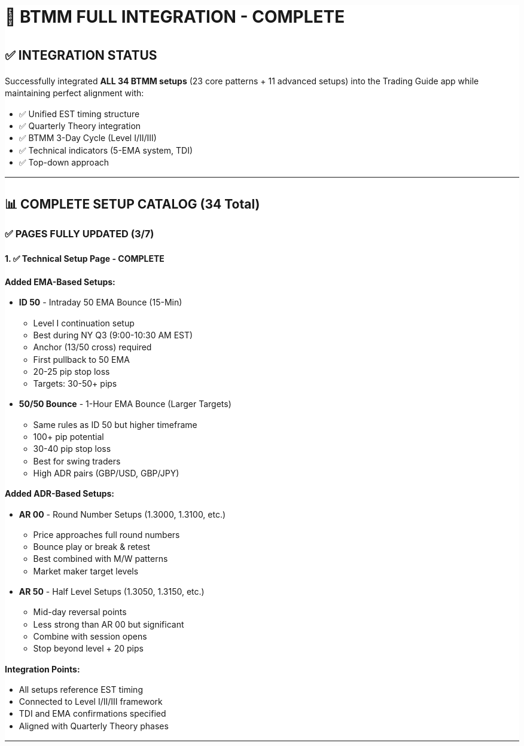 # 🎯 BTMM FULL INTEGRATION - COMPLETE

## ✅ INTEGRATION STATUS

Successfully integrated **ALL 34 BTMM setups** (23 core patterns + 11 advanced setups) into the Trading Guide app while maintaining perfect alignment with:
- ✅ Unified EST timing structure
- ✅ Quarterly Theory integration  
- ✅ BTMM 3-Day Cycle (Level I/II/III)
- ✅ Technical indicators (5-EMA system, TDI)
- ✅ Top-down approach

---

## 📊 COMPLETE SETUP CATALOG (34 Total)

### ✅ **PAGES FULLY UPDATED (3/7)**

#### 1. ✅ **Technical Setup Page** - COMPLETE
**Added EMA-Based Setups:**
- **ID 50** - Intraday 50 EMA Bounce (15-Min)
  - Level I continuation setup
  - Best during NY Q3 (9:00-10:30 AM EST)
  - Anchor (13/50 cross) required
  - First pullback to 50 EMA
  - 20-25 pip stop loss
  - Targets: 30-50+ pips

- **50/50 Bounce** - 1-Hour EMA Bounce (Larger Targets)
  - Same rules as ID 50 but higher timeframe
  - 100+ pip potential
  - 30-40 pip stop loss
  - Best for swing traders
  - High ADR pairs (GBP/USD, GBP/JPY)

**Added ADR-Based Setups:**
- **AR 00** - Round Number Setups (1.3000, 1.3100, etc.)
  - Price approaches full round numbers
  - Bounce play or break & retest
  - Best combined with M/W patterns
  - Market maker target levels

- **AR 50** - Half Level Setups (1.3050, 1.3150, etc.)
  - Mid-day reversal points
  - Less strong than AR 00 but significant
  - Combine with session opens
  - Stop beyond level + 20 pips

**Integration Points:**
- All setups reference EST timing
- Connected to Level I/II/III framework
- TDI and EMA confirmations specified
- Aligned with Quarterly Theory phases

---